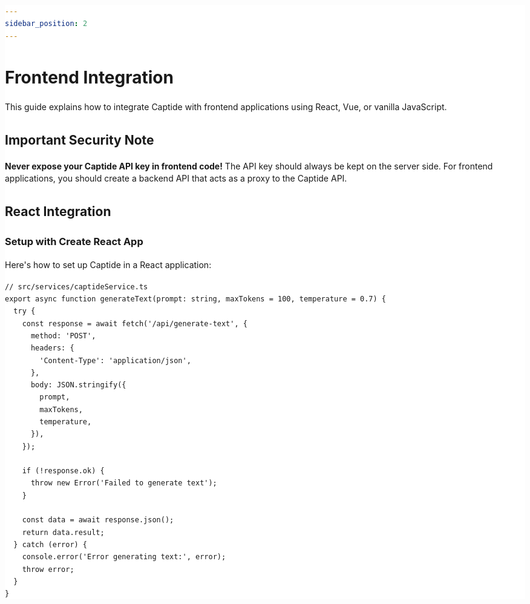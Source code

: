 ```yaml
---
sidebar_position: 2
---
```


# Frontend Integration

This guide explains how to integrate Captide with frontend applications using React, Vue, or vanilla JavaScript.

## Important Security Note

**Never expose your Captide API key in frontend code!** The API key should always be kept on the server side. For frontend applications, you should create a backend API that acts as a proxy to the Captide API.

## React Integration

### Setup with Create React App

Here's how to set up Captide in a React application:

```tsx
// src/services/captideService.ts
export async function generateText(prompt: string, maxTokens = 100, temperature = 0.7) {
  try {
    const response = await fetch('/api/generate-text', {
      method: 'POST',
      headers: {
        'Content-Type': 'application/json',
      },
      body: JSON.stringify({
        prompt,
        maxTokens,
        temperature,
      }),
    });

    if (!response.ok) {
      throw new Error('Failed to generate text');
    }

    const data = await response.json();
    return data.result;
  } catch (error) {
    console.error('Error generating text:', error);
    throw error;
  }
}
```
